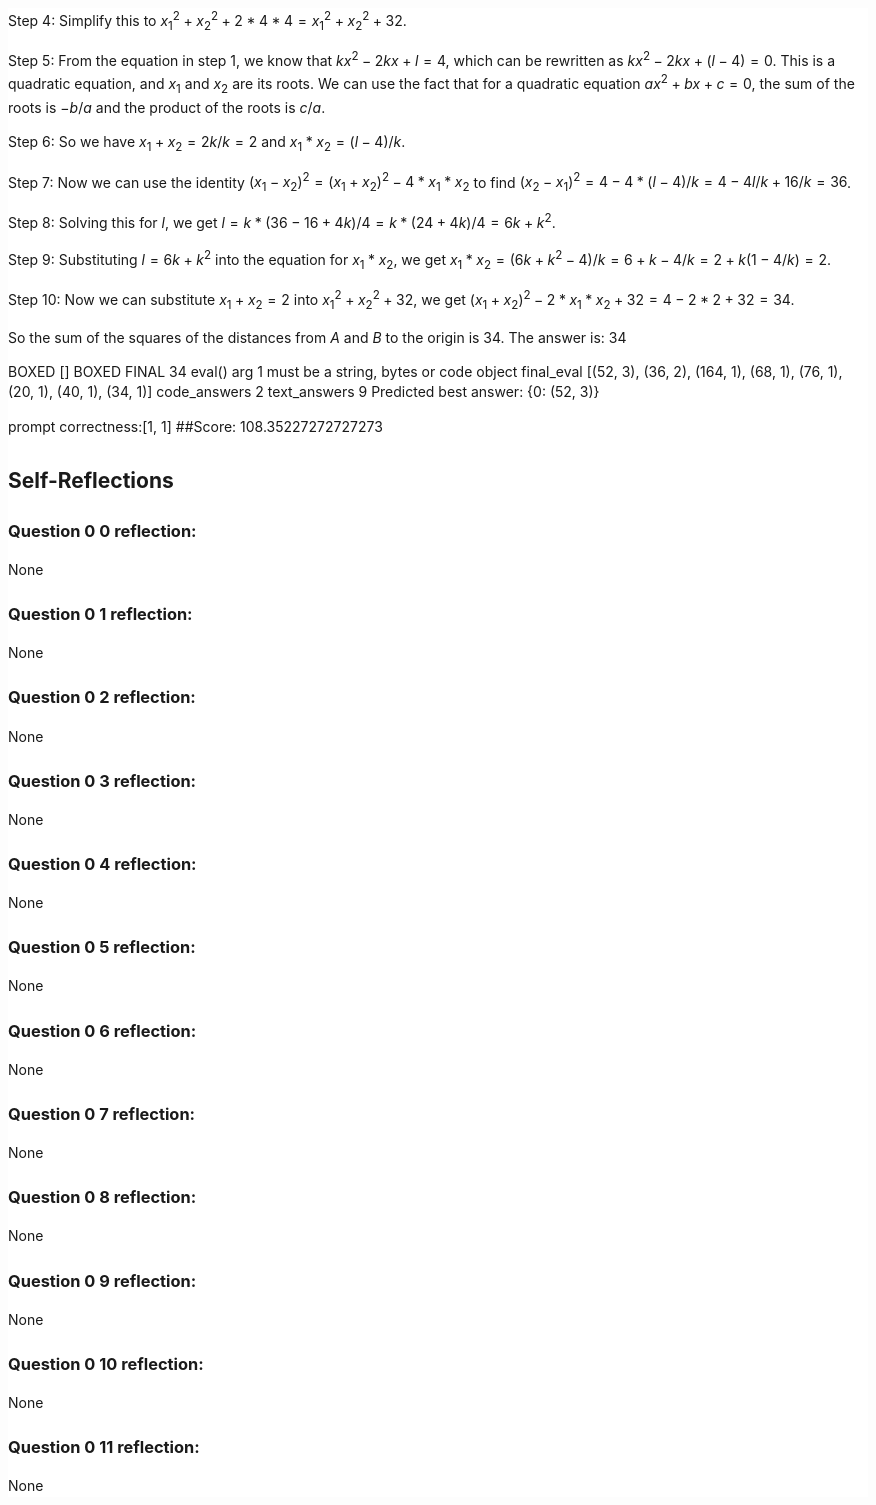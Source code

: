 Step 4: Simplify this to $x_1^2 + x_2^2 + 2*4*4 = x_1^2 + x_2^2 + 32$.

Step 5: From the equation in step 1, we know that $kx^2 - 2kx + l = 4$, which can be rewritten as $kx^2 - 2kx + (l-4) = 0$. This is a quadratic equation, and $x_1$ and $x_2$ are its roots. We can use the fact that for a quadratic equation $ax^2 + bx + c = 0$, the sum of the roots is $-b/a$ and the product of the roots is $c/a$.

Step 6: So we have $x_1 + x_2 = 2k/k = 2$ and $x_1*x_2 = (l-4)/k$.

Step 7: Now we can use the identity $(x_1 - x_2)^2 = (x_1 + x_2)^2 - 4*x_1*x_2$ to find $(x_2 - x_1)^2 = 4 - 4*(l-4)/k = 4 - 4l/k + 16/k = 36$.

Step 8: Solving this for $l$, we get $l = k*(36 - 16 + 4k)/4 = k*(24 + 4k)/4 = 6k + k^2$.

Step 9: Substituting $l = 6k + k^2$ into the equation for $x_1*x_2$, we get $x_1*x_2 = (6k + k^2 - 4)/k = 6 + k - 4/k = 2 + k(1 - 4/k) = 2$.

Step 10: Now we can substitute $x_1 + x_2 = 2$ into $x_1^2 + x_2^2 + 32$, we get $(x_1 + x_2)^2 - 2*x_1*x_2 + 32 = 4 - 2*2 + 32 = 34$.

So the sum of the squares of the distances from $A$ and $B$ to the origin is 34. The answer is: $34$

BOXED []
BOXED FINAL 34
eval() arg 1 must be a string, bytes or code object final_eval
[(52, 3), (36, 2), (164, 1), (68, 1), (76, 1), (20, 1), (40, 1), (34, 1)]
code_answers 2 text_answers 9
Predicted best answer: {0: (52, 3)}

prompt correctness:[1, 1]
##Score: 108.35227272727273

## Self-Reflections

### Question 0 0 reflection:
None
### Question 0 1 reflection:
None
### Question 0 2 reflection:
None
### Question 0 3 reflection:
None
### Question 0 4 reflection:
None
### Question 0 5 reflection:
None
### Question 0 6 reflection:
None
### Question 0 7 reflection:
None
### Question 0 8 reflection:
None
### Question 0 9 reflection:
None
### Question 0 10 reflection:
None
### Question 0 11 reflection:
None